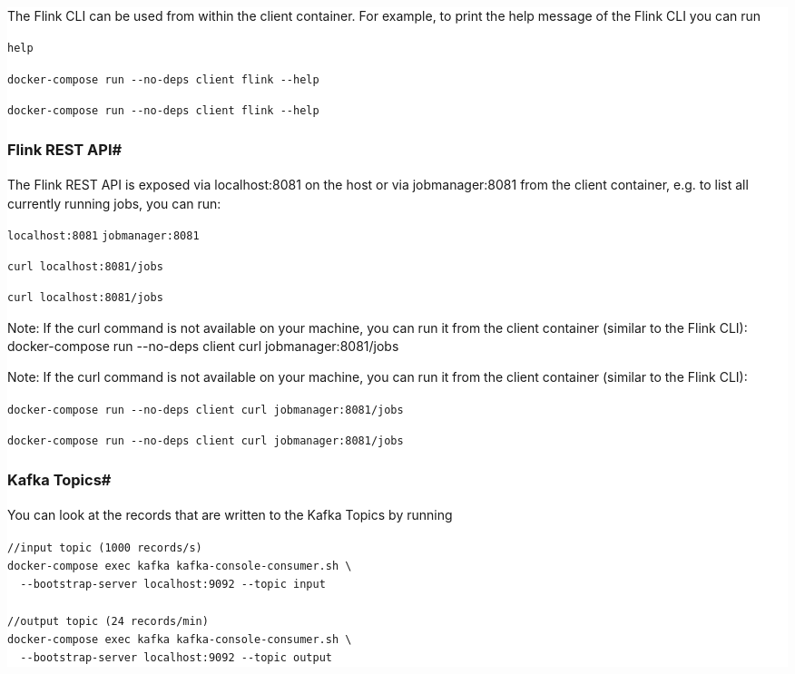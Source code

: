 
The Flink CLI can be used from within the client container. For example, to print the help message of the Flink CLI you can run

`help`

```
docker-compose run --no-deps client flink --help

```

`docker-compose run --no-deps client flink --help
`

### Flink REST API#


The Flink REST API is exposed via
localhost:8081 on the host or via jobmanager:8081 from the client container, e.g. to list all currently running jobs, you can run:

`localhost:8081`
`jobmanager:8081`

```
curl localhost:8081/jobs

```

`curl localhost:8081/jobs
`

> 
Note: If the curl command is not available on your machine, you can run it from the client container (similar to the Flink CLI):
docker-compose run --no-deps client curl jobmanager:8081/jobs 




Note: If the curl command is not available on your machine, you can run it from the client container (similar to the Flink CLI):


```
docker-compose run --no-deps client curl jobmanager:8081/jobs 

```

`docker-compose run --no-deps client curl jobmanager:8081/jobs 
`

### Kafka Topics#


You can look at the records that are written to the Kafka Topics by running


```
//input topic (1000 records/s)
docker-compose exec kafka kafka-console-consumer.sh \
  --bootstrap-server localhost:9092 --topic input

//output topic (24 records/min)
docker-compose exec kafka kafka-console-consumer.sh \
  --bootstrap-server localhost:9092 --topic output

```
